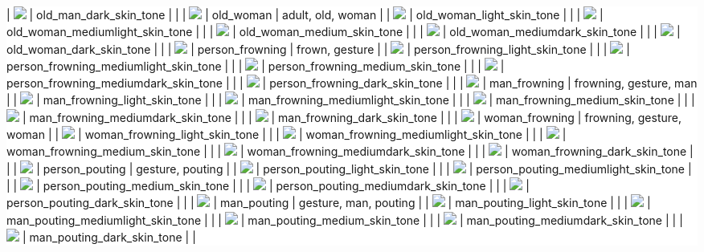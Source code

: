 | ![](docs/emojis/old_man_dark_skin_tone.svg) | old_man_dark_skin_tone |  |
| ![](docs/emojis/old_woman.svg) | old_woman | adult, old, woman |
| ![](docs/emojis/old_woman_light_skin_tone.svg) | old_woman_light_skin_tone |  |
| ![](docs/emojis/old_woman_mediumlight_skin_tone.svg) | old_woman_mediumlight_skin_tone |  |
| ![](docs/emojis/old_woman_medium_skin_tone.svg) | old_woman_medium_skin_tone |  |
| ![](docs/emojis/old_woman_mediumdark_skin_tone.svg) | old_woman_mediumdark_skin_tone |  |
| ![](docs/emojis/old_woman_dark_skin_tone.svg) | old_woman_dark_skin_tone |  |
| ![](docs/emojis/person_frowning.svg) | person_frowning | frown, gesture |
| ![](docs/emojis/person_frowning_light_skin_tone.svg) | person_frowning_light_skin_tone |  |
| ![](docs/emojis/person_frowning_mediumlight_skin_tone.svg) | person_frowning_mediumlight_skin_tone |  |
| ![](docs/emojis/person_frowning_medium_skin_tone.svg) | person_frowning_medium_skin_tone |  |
| ![](docs/emojis/person_frowning_mediumdark_skin_tone.svg) | person_frowning_mediumdark_skin_tone |  |
| ![](docs/emojis/person_frowning_dark_skin_tone.svg) | person_frowning_dark_skin_tone |  |
| ![](docs/emojis/man_frowning.svg) | man_frowning | frowning, gesture, man |
| ![](docs/emojis/man_frowning_light_skin_tone.svg) | man_frowning_light_skin_tone |  |
| ![](docs/emojis/man_frowning_mediumlight_skin_tone.svg) | man_frowning_mediumlight_skin_tone |  |
| ![](docs/emojis/man_frowning_medium_skin_tone.svg) | man_frowning_medium_skin_tone |  |
| ![](docs/emojis/man_frowning_mediumdark_skin_tone.svg) | man_frowning_mediumdark_skin_tone |  |
| ![](docs/emojis/man_frowning_dark_skin_tone.svg) | man_frowning_dark_skin_tone |  |
| ![](docs/emojis/woman_frowning.svg) | woman_frowning | frowning, gesture, woman |
| ![](docs/emojis/woman_frowning_light_skin_tone.svg) | woman_frowning_light_skin_tone |  |
| ![](docs/emojis/woman_frowning_mediumlight_skin_tone.svg) | woman_frowning_mediumlight_skin_tone |  |
| ![](docs/emojis/woman_frowning_medium_skin_tone.svg) | woman_frowning_medium_skin_tone |  |
| ![](docs/emojis/woman_frowning_mediumdark_skin_tone.svg) | woman_frowning_mediumdark_skin_tone |  |
| ![](docs/emojis/woman_frowning_dark_skin_tone.svg) | woman_frowning_dark_skin_tone |  |
| ![](docs/emojis/person_pouting.svg) | person_pouting | gesture, pouting |
| ![](docs/emojis/person_pouting_light_skin_tone.svg) | person_pouting_light_skin_tone |  |
| ![](docs/emojis/person_pouting_mediumlight_skin_tone.svg) | person_pouting_mediumlight_skin_tone |  |
| ![](docs/emojis/person_pouting_medium_skin_tone.svg) | person_pouting_medium_skin_tone |  |
| ![](docs/emojis/person_pouting_mediumdark_skin_tone.svg) | person_pouting_mediumdark_skin_tone |  |
| ![](docs/emojis/person_pouting_dark_skin_tone.svg) | person_pouting_dark_skin_tone |  |
| ![](docs/emojis/man_pouting.svg) | man_pouting | gesture, man, pouting |
| ![](docs/emojis/man_pouting_light_skin_tone.svg) | man_pouting_light_skin_tone |  |
| ![](docs/emojis/man_pouting_mediumlight_skin_tone.svg) | man_pouting_mediumlight_skin_tone |  |
| ![](docs/emojis/man_pouting_medium_skin_tone.svg) | man_pouting_medium_skin_tone |  |
| ![](docs/emojis/man_pouting_mediumdark_skin_tone.svg) | man_pouting_mediumdark_skin_tone |  |
| ![](docs/emojis/man_pouting_dark_skin_tone.svg) | man_pouting_dark_skin_tone |  |